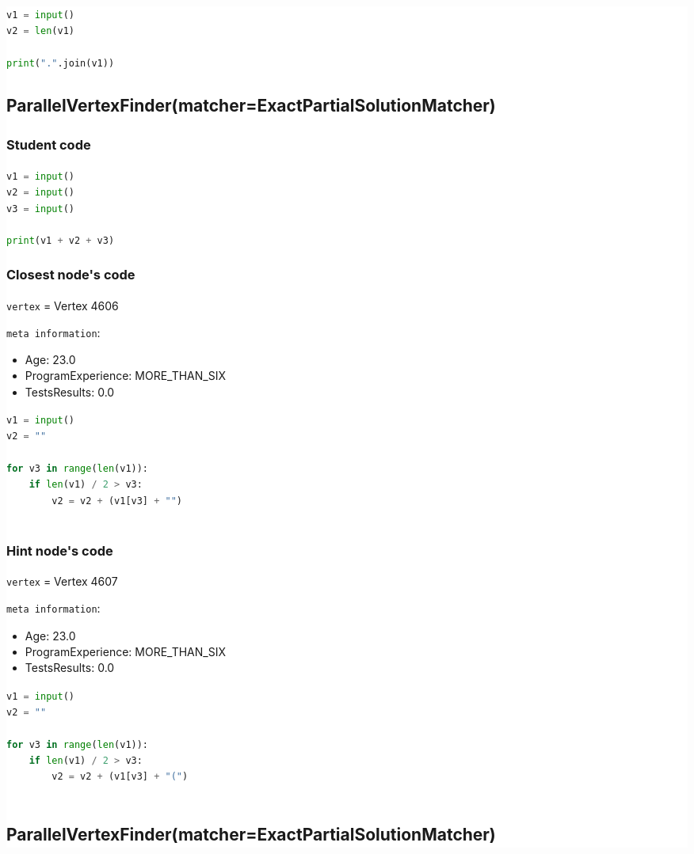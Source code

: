 
```python
v1 = input()
v2 = len(v1)

print(".".join(v1))

```
## ParallelVertexFinder(matcher=ExactPartialSolutionMatcher)

### Student code
```python
v1 = input()
v2 = input()
v3 = input()

print(v1 + v2 + v3)
```

### Closest node's code
`vertex` = Vertex 4606

`meta information`:
* Age: 23.0
* ProgramExperience: MORE_THAN_SIX
* TestsResults: 0.0


```python
v1 = input()
v2 = ""

for v3 in range(len(v1)):
    if len(v1) / 2 > v3:
        v2 = v2 + (v1[v3] + "")
        
```

### Hint node's code 
`vertex` = Vertex 4607

`meta information`:
* Age: 23.0
* ProgramExperience: MORE_THAN_SIX
* TestsResults: 0.0


```python
v1 = input()
v2 = ""

for v3 in range(len(v1)):
    if len(v1) / 2 > v3:
        v2 = v2 + (v1[v3] + "(")
        
```
## ParallelVertexFinder(matcher=ExactPartialSolutionMatcher)
